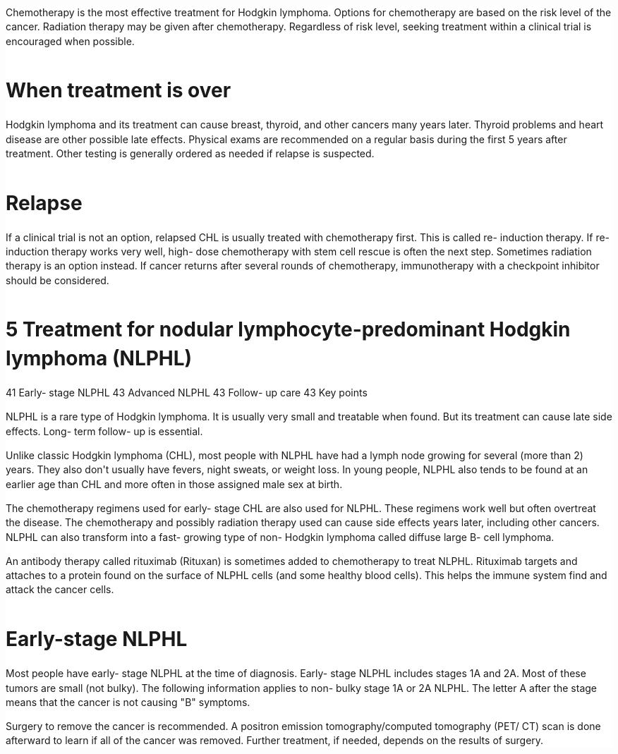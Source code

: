 Chemotherapy is the most effective treatment for Hodgkin lymphoma. Options for chemotherapy are based on the risk level of the cancer. Radiation therapy may be given after chemotherapy. Regardless of risk level, seeking treatment within a clinical trial is encouraged when possible.

# When treatment is over

Hodgkin lymphoma and its treatment can cause breast, thyroid, and other cancers many years later. Thyroid problems and heart disease are other possible late effects. Physical exams are recommended on a regular basis during the first 5 years after treatment. Other testing is generally ordered as needed if relapse is suspected.

# Relapse

If a clinical trial is not an option, relapsed CHL is usually treated with chemotherapy first. This is called re- induction therapy. If re- induction therapy works very well, high- dose chemotherapy with stem cell rescue is often the next step. Sometimes radiation therapy is an option instead. If cancer returns after several rounds of chemotherapy, immunotherapy with a checkpoint inhibitor should be considered.

# 5 Treatment for nodular lymphocyte-predominant Hodgkin lymphoma (NLPHL)

41 Early- stage NLPHL  43 Advanced NLPHL  43 Follow- up care  43 Key points

NLPHL is a rare type of Hodgkin lymphoma. It is usually very small and treatable when found. But its treatment can cause late side effects. Long- term follow- up is essential.

Unlike classic Hodgkin lymphoma (CHL), most people with NLPHL have had a lymph node growing for several (more than 2) years. They also don't usually have fevers, night sweats, or weight loss. In young people, NLPHL also tends to be found at an earlier age than CHL and more often in those assigned male sex at birth.

The chemotherapy regimens used for early- stage CHL are also used for NLPHL. These regimens work well but often overtreat the disease. The chemotherapy and possibly radiation therapy used can cause side effects years later, including other cancers. NLPHL can also transform into a fast- growing type of non- Hodgkin lymphoma called diffuse large B- cell lymphoma.

An antibody therapy called rituximab (Rituxan) is sometimes added to chemotherapy to treat NLPHL. Rituximab targets and attaches to a protein found on the surface of NLPHL cells (and some healthy blood cells). This helps the immune system find and attack the cancer cells.

# Early-stage NLPHL

Most people have early- stage NLPHL at the time of diagnosis. Early- stage NLPHL includes stages 1A and 2A. Most of these tumors are small (not bulky). The following information applies to non- bulky stage 1A or 2A NLPHL. The letter A after the stage means that the cancer is not causing "B" symptoms.

Surgery to remove the cancer is recommended. A positron emission tomography/computed tomography (PET/ CT) scan is done afterward to learn if all of the cancer was removed. Further treatment, if needed, depends on the results of surgery.
